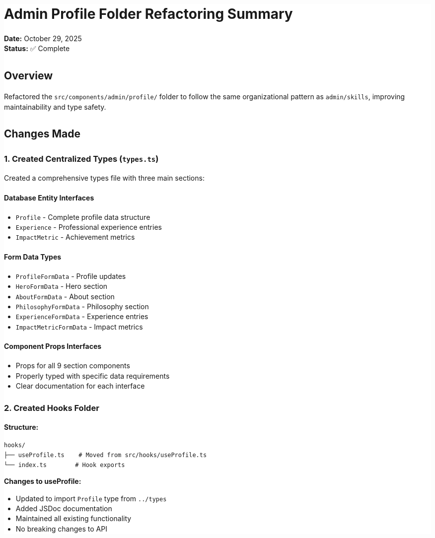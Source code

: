 # Admin Profile Folder Refactoring Summary

**Date:** October 29, 2025  
**Status:** ✅ Complete

## Overview

Refactored the `src/components/admin/profile/` folder to follow the same organizational pattern as `admin/skills`, improving maintainability and type safety.

## Changes Made

### 1. Created Centralized Types (`types.ts`)

Created a comprehensive types file with three main sections:

#### Database Entity Interfaces

- `Profile` - Complete profile data structure
- `Experience` - Professional experience entries
- `ImpactMetric` - Achievement metrics

#### Form Data Types

- `ProfileFormData` - Profile updates
- `HeroFormData` - Hero section
- `AboutFormData` - About section
- `PhilosophyFormData` - Philosophy section
- `ExperienceFormData` - Experience entries
- `ImpactMetricFormData` - Impact metrics

#### Component Props Interfaces

- Props for all 9 section components
- Properly typed with specific data requirements
- Clear documentation for each interface

### 2. Created Hooks Folder

**Structure:**

```
hooks/
├── useProfile.ts    # Moved from src/hooks/useProfile.ts
└── index.ts        # Hook exports
```

**Changes to useProfile:**

- Updated to import `Profile` type from `../types`
- Added JSDoc documentation
- Maintained all existing functionality
- No breaking changes to API
